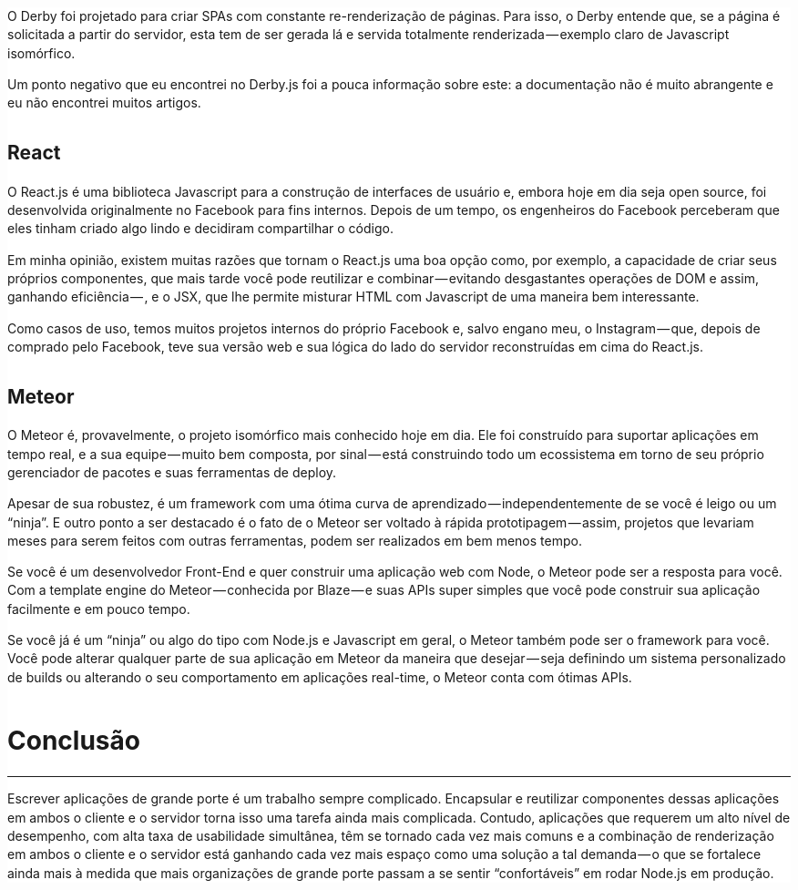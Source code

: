 O Derby foi projetado para criar SPAs com constante re-renderização de páginas. Para isso, o Derby entende que, se a página é solicitada a partir do servidor, esta tem de ser gerada lá e servida totalmente renderizada — exemplo claro de Javascript isomórfico.

Um ponto negativo que eu encontrei no Derby.js foi a pouca informação sobre este: a documentação não é muito abrangente e eu não encontrei muitos artigos.

## React

O React.js é uma biblioteca Javascript para a construção de interfaces de usuário e, embora hoje em dia seja open source, foi desenvolvida originalmente no Facebook para fins internos. Depois de um tempo, os engenheiros do Facebook perceberam que eles tinham criado algo lindo e decidiram compartilhar o código.

Em minha opinião, existem muitas razões que tornam o React.js uma boa opção como, por exemplo, a capacidade de criar seus próprios componentes, que mais tarde você pode reutilizar e combinar — evitando desgastantes operações de DOM e assim, ganhando eficiência — , e o JSX, que lhe permite misturar HTML com Javascript de uma maneira bem interessante.

Como casos de uso, temos muitos projetos internos do próprio Facebook e, salvo engano meu, o Instagram — que, depois de comprado pelo Facebook, teve sua versão web e sua lógica do lado do servidor reconstruídas em cima do React.js.

## Meteor

O Meteor é, provavelmente, o projeto isomórfico mais conhecido hoje em dia. Ele foi construído para suportar aplicações em tempo real, e a sua equipe — muito bem composta, por sinal — está construindo todo um ecossistema em torno de seu próprio gerenciador de pacotes e suas ferramentas de deploy.

Apesar de sua robustez, é um framework com uma ótima curva de aprendizado — independentemente de se você é leigo ou um “ninja”. E outro ponto a ser destacado é o fato de o Meteor ser voltado à rápida prototipagem — assim, projetos que levariam meses para serem feitos com outras ferramentas, podem ser realizados em bem menos tempo.

Se você é um desenvolvedor Front-End e quer construir uma aplicação web com Node, o Meteor pode ser a resposta para você. Com a template engine do Meteor — conhecida por Blaze — e suas APIs super simples que você pode construir sua aplicação facilmente e em pouco tempo.

Se você já é um “ninja” ou algo do tipo com Node.js e Javascript em geral, o Meteor também pode ser o framework para você. Você pode alterar qualquer parte de sua aplicação em Meteor da maneira que desejar — seja definindo um sistema personalizado de builds ou alterando o seu comportamento em aplicações real-time, o Meteor conta com ótimas APIs.

# Conclusão

---
Escrever aplicações de grande porte é um trabalho sempre complicado. Encapsular e reutilizar componentes dessas aplicações em ambos o cliente e o servidor torna isso uma tarefa ainda mais complicada. Contudo, aplicações que requerem um alto nível de desempenho, com alta taxa de usabilidade simultânea, têm se tornado cada vez mais comuns e a combinação de renderização em ambos o cliente e o servidor está ganhando cada vez mais espaço como uma solução a tal demanda — o que se fortalece ainda mais à medida que mais organizações de grande porte passam a se sentir “confortáveis” em rodar Node.js em produção.
